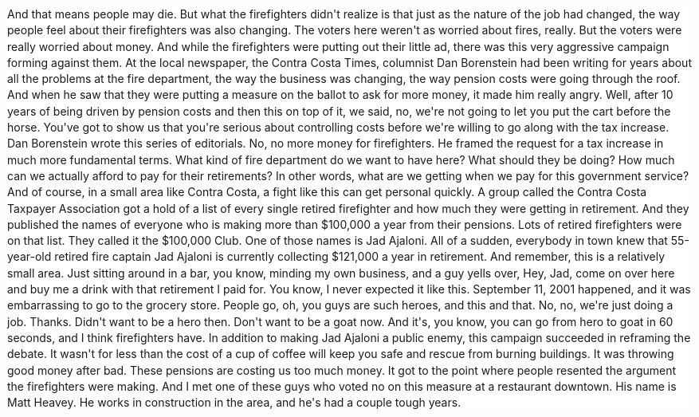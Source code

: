 And that means people may die.
But what the firefighters didn't realize is that just as the nature of the job had changed,
the way people feel about their firefighters was also changing.
The voters here weren't as worried about fires, really.
But the voters were really worried about money.
And while the firefighters were putting out their little ad,
there was this very aggressive campaign forming against them.
At the local newspaper, the Contra Costa Times,
columnist Dan Borenstein had been writing for years about all the problems at the fire department,
the way the business was changing, the way pension costs were going through the roof.
And when he saw that they were putting a measure on the ballot to ask for more money,
it made him really angry.
Well, after 10 years of being driven by pension costs and then this on top of it,
we said, no, we're not going to let you put the cart before the horse.
You've got to show us that you're serious about controlling costs
before we're willing to go along with the tax increase.
Dan Borenstein wrote this series of editorials.
No, no more money for firefighters.
He framed the request for a tax increase in much more fundamental terms.
What kind of fire department do we want to have here?
What should they be doing?
How much can we actually afford to pay for their retirements?
In other words, what are we getting when we pay for this government service?
And of course, in a small area like Contra Costa,
a fight like this can get personal quickly.
A group called the Contra Costa Taxpayer Association
got a hold of a list of every single retired firefighter
and how much they were getting in retirement.
And they published the names of everyone
who is making more than $100,000 a year from their pensions.
Lots of retired firefighters were on that list.
They called it the $100,000 Club.
One of those names is Jad Ajaloni.
All of a sudden, everybody in town knew
that 55-year-old retired fire captain Jad Ajaloni
is currently collecting $121,000 a year in retirement.
And remember, this is a relatively small area.
Just sitting around in a bar, you know, minding my own business,
and a guy yells over,
Hey, Jad, come on over here and buy me a drink
with that retirement I paid for.
You know, I never expected it like this.
September 11, 2001 happened,
and it was embarrassing to go to the grocery store.
People go, oh, you guys are such heroes, and this and that.
No, no, we're just doing a job.
Thanks.
Didn't want to be a hero then.
Don't want to be a goat now.
And it's, you know, you can go from hero to goat in 60 seconds,
and I think firefighters have.
In addition to making Jad Ajaloni a public enemy,
this campaign succeeded in reframing the debate.
It wasn't for less than the cost of a cup of coffee
will keep you safe and rescue from burning buildings.
It was throwing good money after bad.
These pensions are costing us too much money.
It got to the point where people resented the argument
the firefighters were making.
And I met one of these guys who voted no on this measure
at a restaurant downtown.
His name is Matt Heavey.
He works in construction in the area,
and he's had a couple tough years.